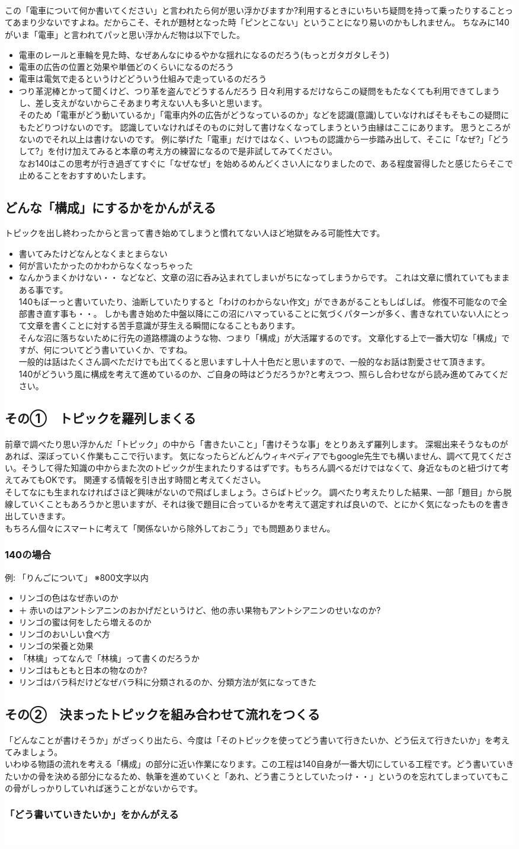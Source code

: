 この「電車について何か書いてください」と言われたら何が思い浮かびますか?利用するときにいちいち疑問を持って乗ったりすることってあまり少ないですよね。だからこそ、それが題材となった時「ピンとこない」ということになり易いのかもしれません。
ちなみに140がいま「電車」と言われてパッと思い浮かんだ物は以下でした。
* 電車のレールと車輪を見た時、なぜあんなにゆるやかな揺れになるのだろう(もっとガタガタしそう)
* 電車の広告の位置と効果や単価どのくらいになるのだろう
* 電車は電気で走るというけどどういう仕組みで走っているのだろう
* つり革泥棒とかって聞くけど、つり革を盗んでどうするんだろう
日々利用するだけならこの疑問をもたなくても利用できてしまうし、差し支えがないからこそあまり考えない人も多いと思います。  
そのため「電車がどう動いているか」「電車内外の広告がどうなっているのか」などを認識(意識)していなければそもそもこの疑問にもたどりつけないのです。
認識していなければそのものに対して書けなくなってしまうという由縁はここにあります。
思うところがないのでそれ以上は書けないのです。
例に挙げた「電車」だけではなく、いつもの認識から一歩踏み出して、そこに「なぜ?」「どうして?」を付け加えてみると本章の考え方の練習になるので是非試してみてください。  
なお140はこの思考が行き過ぎてすぐに「なぜなぜ」を始めるめんどくさい人になりましたので、ある程度習得したと感じたらそこで止めることをおすすめいたします。
## どんな「構成」にするかをかんがえる
トピックを出し終わったからと言って書き始めてしまうと慣れてない人ほど地獄をみる可能性大です。
* 書いてみたけどなんとなくまとまらない
* 何が言いたかったのかわからなくなっちゃった
* なんかうまくかけない・・
などなど、文章の沼に呑み込まれてしまいがちになってしまうからです。
これは文章に慣れていてもままある事です。  
140もぼーっと書いていたり、油断していたりすると「わけのわからない作文」ができあがることもしばしば。  修復不可能なので全部書き直す事も・・。
しかも書き始めた中盤以降にこの沼にハマっていることに気づくパターンが多く、書きなれていない人にとって文章を書くことに対する苦手意識が芽生える瞬間になることもあります。    
そんな沼に落ちないために行先の道路標識のような物、つまり「構成」が大活躍するのです。
文章化する上で一番大切な「構成」ですが、何についてどう書いていくか、ですね。  
一般的は話はたくさん調べただけでも出てくると思いますし十人十色だと思いますので、一般的なお話は割愛させて頂きます。  
140がどういう風に構成を考えて進めているのか、ご自身の時はどうだろうか?と考えつつ、照らし合わせながら読み進めてみてください。
## その①　トピックを羅列しまくる
前章で調べたり思い浮かんだ「トピック」の中から「書きたいこと」「書けそうな事」をとりあえず羅列します。
深堀出来そうなものがあれば、深ぼっていく作業もここで行います。
気になったらどんどんウィキペディアでもgoogle先生でも構いません、調べて見てください。そうして得た知識の中からまた次のトピックが生まれたりするはずです。もちろん調べるだけではなくて、身近なものと紐づけて考えてみてもOKです。
関連する情報を引き出す時間と考えてください。  
そしてなにも生まれなければさほど興味がないので飛ばしましょう。さらばトピック。
調べたり考えたりした結果、一部「題目」から脱線していくこともあろうかと思いますが、それは後で題目に合っているかを考えて選定すれば良いので、とにかく気になったものを書き出していきます。  
もちろん個々にスマートに考えて「関係ないから除外しておこう」でも問題ありません。
### 140の場合
例: 「りんごについて」 ※800文字以内
* リンゴの色はなぜ赤いのか
* ＋ 赤いのはアントシアニンのおかげだというけど、他の赤い果物もアントシアニンのせいなのか?
* リンゴの蜜は何をしたら増えるのか
* リンゴのおいしい食べ方
* リンゴの栄養と効果
* 「林檎」ってなんで「林檎」って書くのだろうか
* リンゴはもともと日本の物なのか?
* リンゴはバラ科だけどなぜバラ科に分類されるのか、分類方法が気になってきた
## その②　決まったトピックを組み合わせて流れをつくる
「どんなことが書けそうか」がざっくり出たら、今度は「そのトピックを使ってどう書いて行きたいか、どう伝えて行きたいか」を考えてみましょう。  
いわゆる物語の流れを考える「構成」の部分に近い作業になります。この工程は140自身が一番大切にしている工程です。どう書いていきたいかの骨を決める部分になるため、執筆を進めていくと「あれ、どう書こうとしていたっけ・・」というのを忘れてしまっていてもこの骨がしっかりしていれば迷うことがないからです。
### 「どう書いていきたいか」をかんがえる
　